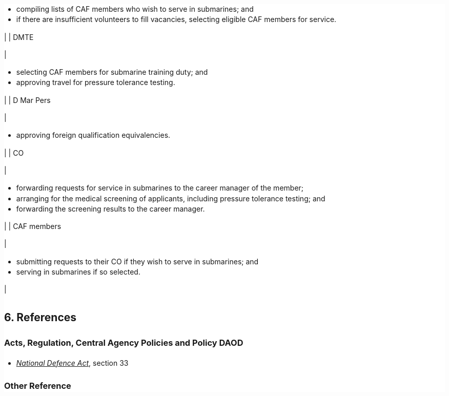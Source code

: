 *   compiling lists of CAF members who wish to serve in submarines; and
*   if there are insufficient volunteers to fill vacancies, selecting eligible CAF members for service.

 |
| DMTE

 | 

*   selecting CAF members for submarine training duty; and
*   approving travel for pressure tolerance testing.

 |
| D Mar Pers

 | 

*   approving foreign qualification equivalencies.

 |
| CO

 | 

*   forwarding requests for service in submarines to the career manager of the member;
*   arranging for the medical screening of applicants, including pressure tolerance testing; and
*   forwarding the screening results to the career manager.

 |
| CAF members

 | 

*   submitting requests to their CO if they wish to serve in submarines; and
*   serving in submarines if so selected.

 |

6\. References
--------------

### Acts, Regulation, Central Agency Policies and Policy DAOD

*   _[National Defence Act](http://laws.justice.gc.ca/en/showtdm/cs/N-5)_, section 33

### Other Reference
